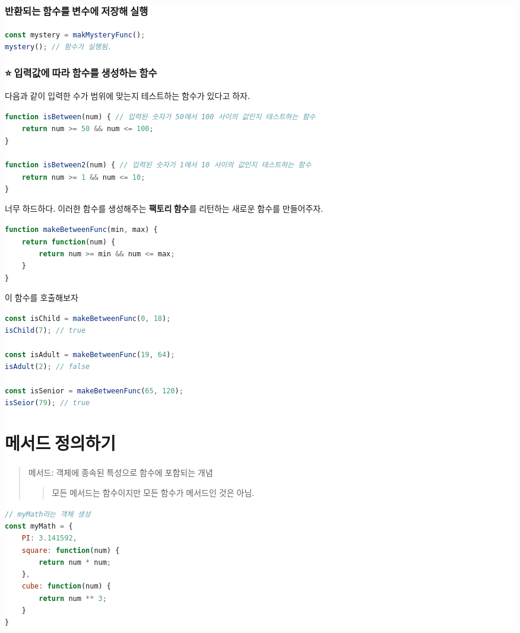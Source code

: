 ### 반환되는 함수를 변수에 저장해 실행

```jsx
const mystery = makMysteryFunc();
mystery(); // 함수가 실행됨. 
```

### ⭐️ 입력값에 따라 함수를 생성하는 함수

다음과 같이 입력한 수가 범위에 맞는지 테스트하는 함수가 있다고 하자. 

```jsx
function isBetween(num) { // 입력된 숫자가 50에서 100 사이의 값인지 테스트하는 함수
	return num >= 50 && num <= 100;
}

function isBetween2(num) { // 입력된 숫자가 1에서 10 사이의 값인지 테스트하는 함수
	return num >= 1 && num <= 10;
}
```

너무 하드하다. 이러한 함수를 생성해주는 **팩토리 함수**를 리턴하는 새로운 함수를 만들어주자.

```jsx
function makeBetweenFunc(min, max) {
	return function(num) {
		return num >= min && num <= max;
	}
}
```

이 함수를 호출해보자

```jsx
const isChild = makeBetweenFunc(0, 18);
isChild(7); // true

const isAdult = makeBetweenFunc(19, 64);
isAdult(2); // false

const isSenior = makeBetweenFunc(65, 120);
isSeior(79); // true
```

# 메서드 정의하기

> 메서드: 객체에 종속된 특성으로 함수에 포함되는 개념
> 
> 
> > 모든 메서드는 함수이지만 모든 함수가 메서드인 것은 아님.
> > 

```jsx
// myMath라는 객체 생성
const myMath = {
	PI: 3.141592,
	square: function(num) {
		return num * num;
	},
	cube: function(num) {
		return num ** 3;
	}
}
```
